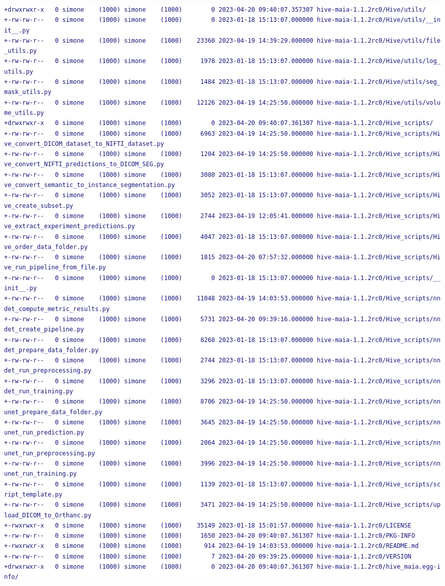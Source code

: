 ```diff
+drwxrwxr-x   0 simone    (1000) simone    (1000)        0 2023-04-20 09:40:07.357307 hive-maia-1.1.2rc0/Hive/utils/
+-rw-rw-r--   0 simone    (1000) simone    (1000)        0 2023-01-18 15:13:07.000000 hive-maia-1.1.2rc0/Hive/utils/__init__.py
+-rw-rw-r--   0 simone    (1000) simone    (1000)    23360 2023-04-19 14:39:29.000000 hive-maia-1.1.2rc0/Hive/utils/file_utils.py
+-rw-rw-r--   0 simone    (1000) simone    (1000)     1978 2023-01-18 15:13:07.000000 hive-maia-1.1.2rc0/Hive/utils/log_utils.py
+-rw-rw-r--   0 simone    (1000) simone    (1000)     1484 2023-01-18 15:13:07.000000 hive-maia-1.1.2rc0/Hive/utils/seg_mask_utils.py
+-rw-rw-r--   0 simone    (1000) simone    (1000)    12126 2023-04-19 14:25:50.000000 hive-maia-1.1.2rc0/Hive/utils/volume_utils.py
+drwxrwxr-x   0 simone    (1000) simone    (1000)        0 2023-04-20 09:40:07.361307 hive-maia-1.1.2rc0/Hive_scripts/
+-rw-rw-r--   0 simone    (1000) simone    (1000)     6963 2023-04-19 14:25:50.000000 hive-maia-1.1.2rc0/Hive_scripts/Hive_convert_DICOM_dataset_to_NIFTI_dataset.py
+-rw-rw-r--   0 simone    (1000) simone    (1000)     1204 2023-04-19 14:25:50.000000 hive-maia-1.1.2rc0/Hive_scripts/Hive_convert_NIFTI_predictions_to_DICOM_SEG.py
+-rw-rw-r--   0 simone    (1000) simone    (1000)     3080 2023-01-18 15:13:07.000000 hive-maia-1.1.2rc0/Hive_scripts/Hive_convert_semantic_to_instance_segmentation.py
+-rw-rw-r--   0 simone    (1000) simone    (1000)     3052 2023-01-18 15:13:07.000000 hive-maia-1.1.2rc0/Hive_scripts/Hive_create_subset.py
+-rw-rw-r--   0 simone    (1000) simone    (1000)     2744 2023-04-19 12:05:41.000000 hive-maia-1.1.2rc0/Hive_scripts/Hive_extract_experiment_predictions.py
+-rw-rw-r--   0 simone    (1000) simone    (1000)     4047 2023-01-18 15:13:07.000000 hive-maia-1.1.2rc0/Hive_scripts/Hive_order_data_folder.py
+-rw-rw-r--   0 simone    (1000) simone    (1000)     1815 2023-04-20 07:57:32.000000 hive-maia-1.1.2rc0/Hive_scripts/Hive_run_pipeline_from_file.py
+-rw-rw-r--   0 simone    (1000) simone    (1000)        0 2023-01-18 15:13:07.000000 hive-maia-1.1.2rc0/Hive_scripts/__init__.py
+-rw-rw-r--   0 simone    (1000) simone    (1000)    11048 2023-04-19 14:03:53.000000 hive-maia-1.1.2rc0/Hive_scripts/nndet_compute_metric_results.py
+-rw-rw-r--   0 simone    (1000) simone    (1000)     5731 2023-04-20 09:39:16.000000 hive-maia-1.1.2rc0/Hive_scripts/nndet_create_pipeline.py
+-rw-rw-r--   0 simone    (1000) simone    (1000)     8268 2023-01-18 15:13:07.000000 hive-maia-1.1.2rc0/Hive_scripts/nndet_prepare_data_folder.py
+-rw-rw-r--   0 simone    (1000) simone    (1000)     2744 2023-01-18 15:13:07.000000 hive-maia-1.1.2rc0/Hive_scripts/nndet_run_preprocessing.py
+-rw-rw-r--   0 simone    (1000) simone    (1000)     3296 2023-01-18 15:13:07.000000 hive-maia-1.1.2rc0/Hive_scripts/nndet_run_training.py
+-rw-rw-r--   0 simone    (1000) simone    (1000)     8706 2023-04-19 14:25:50.000000 hive-maia-1.1.2rc0/Hive_scripts/nnunet_prepare_data_folder.py
+-rw-rw-r--   0 simone    (1000) simone    (1000)     3645 2023-04-19 14:25:50.000000 hive-maia-1.1.2rc0/Hive_scripts/nnunet_run_prediction.py
+-rw-rw-r--   0 simone    (1000) simone    (1000)     2064 2023-04-19 14:25:50.000000 hive-maia-1.1.2rc0/Hive_scripts/nnunet_run_preprocessing.py
+-rw-rw-r--   0 simone    (1000) simone    (1000)     3996 2023-04-19 14:25:50.000000 hive-maia-1.1.2rc0/Hive_scripts/nnunet_run_training.py
+-rw-rw-r--   0 simone    (1000) simone    (1000)     1139 2023-01-18 15:13:07.000000 hive-maia-1.1.2rc0/Hive_scripts/script_template.py
+-rw-rw-r--   0 simone    (1000) simone    (1000)     3471 2023-04-19 14:25:50.000000 hive-maia-1.1.2rc0/Hive_scripts/upload_DICOM_to_Orthanc.py
+-rwxrwxr-x   0 simone    (1000) simone    (1000)    35149 2023-01-18 15:01:57.000000 hive-maia-1.1.2rc0/LICENSE
+-rw-rw-r--   0 simone    (1000) simone    (1000)     1650 2023-04-20 09:40:07.361307 hive-maia-1.1.2rc0/PKG-INFO
+-rwxrwxr-x   0 simone    (1000) simone    (1000)      914 2023-04-19 14:03:53.000000 hive-maia-1.1.2rc0/README.md
+-rw-rw-r--   0 simone    (1000) simone    (1000)        7 2023-04-20 09:39:25.000000 hive-maia-1.1.2rc0/VERSION
+drwxrwxr-x   0 simone    (1000) simone    (1000)        0 2023-04-20 09:40:07.361307 hive-maia-1.1.2rc0/hive_maia.egg-info/
```